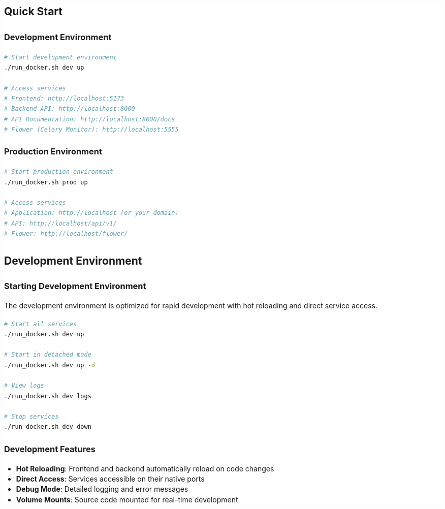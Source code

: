 ## Quick Start

### Development Environment

```bash
# Start development environment
./run_docker.sh dev up

# Access services
# Frontend: http://localhost:5173
# Backend API: http://localhost:8000
# API Documentation: http://localhost:8000/docs
# Flower (Celery Monitor): http://localhost:5555
```

### Production Environment

```bash
# Start production environment
./run_docker.sh prod up

# Access services
# Application: http://localhost (or your domain)
# API: http://localhost/api/v1/
# Flower: http://localhost/flower/
```

## Development Environment

### Starting Development Environment

The development environment is optimized for rapid development with hot reloading and direct service access.

```bash
# Start all services
./run_docker.sh dev up

# Start in detached mode
./run_docker.sh dev up -d

# View logs
./run_docker.sh dev logs

# Stop services
./run_docker.sh dev down
```

### Development Features

- **Hot Reloading**: Frontend and backend automatically reload on code changes
- **Direct Access**: Services accessible on their native ports
- **Debug Mode**: Detailed logging and error messages
- **Volume Mounts**: Source code mounted for real-time development
